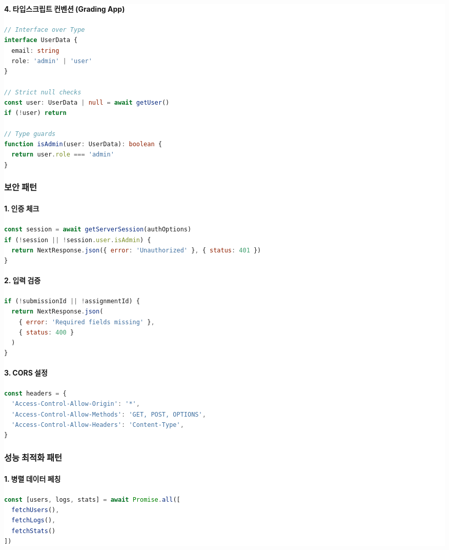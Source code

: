 #### 4. 타입스크립트 컨벤션 (Grading App)
```typescript
// Interface over Type
interface UserData {
  email: string
  role: 'admin' | 'user'
}

// Strict null checks
const user: UserData | null = await getUser()
if (!user) return

// Type guards
function isAdmin(user: UserData): boolean {
  return user.role === 'admin'
}
```

### 보안 패턴

#### 1. 인증 체크
```javascript
const session = await getServerSession(authOptions)
if (!session || !session.user.isAdmin) {
  return NextResponse.json({ error: 'Unauthorized' }, { status: 401 })
}
```

#### 2. 입력 검증
```javascript
if (!submissionId || !assignmentId) {
  return NextResponse.json(
    { error: 'Required fields missing' },
    { status: 400 }
  )
}
```

#### 3. CORS 설정
```javascript
const headers = {
  'Access-Control-Allow-Origin': '*',
  'Access-Control-Allow-Methods': 'GET, POST, OPTIONS',
  'Access-Control-Allow-Headers': 'Content-Type',
}
```

### 성능 최적화 패턴

#### 1. 병렬 데이터 페칭
```javascript
const [users, logs, stats] = await Promise.all([
  fetchUsers(),
  fetchLogs(),
  fetchStats()
])
```
